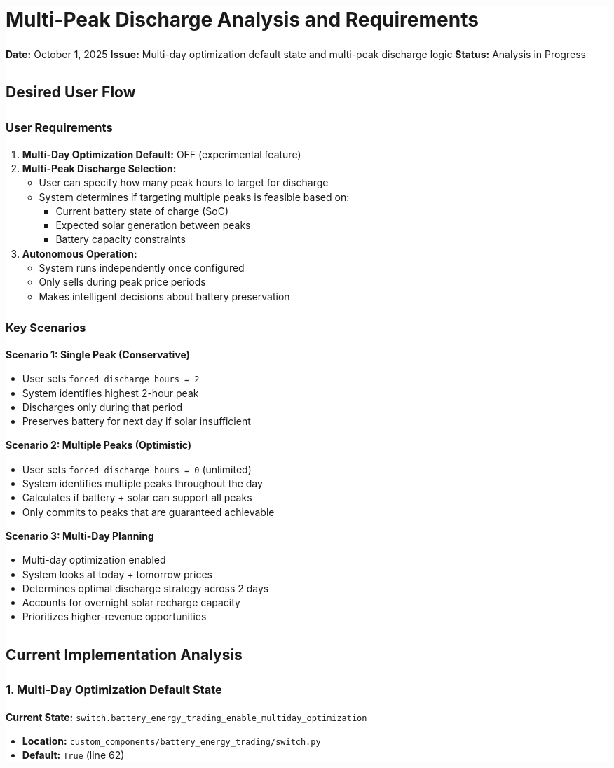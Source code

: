 # Multi-Peak Discharge Analysis and Requirements

**Date:** October 1, 2025
**Issue:** Multi-day optimization default state and multi-peak discharge logic
**Status:** Analysis in Progress

## Desired User Flow

### User Requirements

1. **Multi-Day Optimization Default:** OFF (experimental feature)
2. **Multi-Peak Discharge Selection:**
   - User can specify how many peak hours to target for discharge
   - System determines if targeting multiple peaks is feasible based on:
     - Current battery state of charge (SoC)
     - Expected solar generation between peaks
     - Battery capacity constraints
3. **Autonomous Operation:**
   - System runs independently once configured
   - Only sells during peak price periods
   - Makes intelligent decisions about battery preservation

### Key Scenarios

**Scenario 1: Single Peak (Conservative)**
- User sets `forced_discharge_hours = 2`
- System identifies highest 2-hour peak
- Discharges only during that period
- Preserves battery for next day if solar insufficient

**Scenario 2: Multiple Peaks (Optimistic)**
- User sets `forced_discharge_hours = 0` (unlimited)
- System identifies multiple peaks throughout the day
- Calculates if battery + solar can support all peaks
- Only commits to peaks that are guaranteed achievable

**Scenario 3: Multi-Day Planning**
- Multi-day optimization enabled
- System looks at today + tomorrow prices
- Determines optimal discharge strategy across 2 days
- Accounts for overnight solar recharge capacity
- Prioritizes higher-revenue opportunities

## Current Implementation Analysis

### 1. Multi-Day Optimization Default State

**Current State:** `switch.battery_energy_trading_enable_multiday_optimization`
- **Location:** `custom_components/battery_energy_trading/switch.py`
- **Default:** `True` (line 62)
